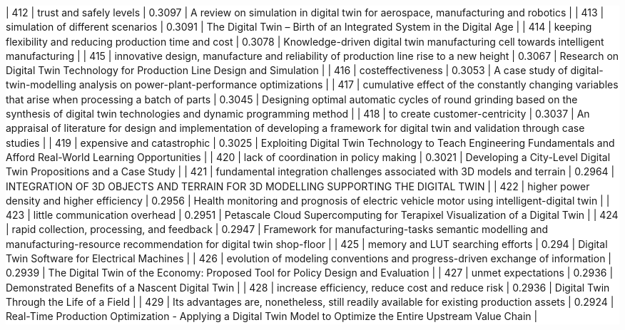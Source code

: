 | 412 | trust and safely levels                                                                                     |  0.3097 | A review on simulation in digital twin for aerospace, manufacturing and robotics                                                                                                             |
| 413 | simulation of different scenarios                                                                           |  0.3091 | The Digital Twin – Birth of an Integrated System in the Digital Age                                                                                                                          |
| 414 | keeping flexibility and reducing production time and cost                                                   |  0.3078 | Knowledge-driven digital twin manufacturing cell towards intelligent manufacturing                                                                                                           |
| 415 | innovative design, manufacture and reliability of production line rise to a new height                      |  0.3067 | Research on Digital Twin Technology for Production Line Design and Simulation                                                                                                                |
| 416 | costeffectiveness                                                                                           |  0.3053 | A case study of digital-twin-modelling analysis on power-plant-performance optimizations                                                                                                     |
| 417 | cumulative effect of the constantly changing variables that arise when processing a batch of parts          |  0.3045 | Designing optimal automatic cycles of round grinding based on the synthesis of digital twin technologies and dynamic programming method                                                      |
| 418 | to create customer-centricity                                                                               |  0.3037 | An appraisal of literature for design and implementation of developing a framework for digital twin and validation through case studies                                                      |
| 419 | expensive and catastrophic                                                                                  |  0.3025 | Exploiting Digital Twin Technology to Teach Engineering Fundamentals and Afford Real-World Learning Opportunities                                                                            |
| 420 | lack of coordination in policy making                                                                       |  0.3021 | Developing a City-Level Digital Twin Propositions and a Case Study                                                                                                                           |
| 421 | fundamental integration challenges associated with 3D models and terrain                                    |  0.2964 | INTEGRATION OF 3D OBJECTS AND TERRAIN FOR 3D MODELLING SUPPORTING THE DIGITAL TWIN                                                                                                           |
| 422 | higher power density and higher efficiency                                                                  |  0.2956 | Health monitoring and prognosis of electric vehicle motor using intelligent-digital twin                                                                                                     |
| 423 | little communication overhead                                                                               |  0.2951 | Petascale Cloud Supercomputing for Terapixel Visualization of a Digital Twin                                                                                                                 |
| 424 | rapid collection, processing, and feedback                                                                  |  0.2947 | Framework for manufacturing-tasks semantic modelling and manufacturing-resource recommendation for digital twin shop-floor                                                                   |
| 425 | memory and LUT searching efforts                                                                            |  0.294  | Digital Twin Software for Electrical Machines                                                                                                                                                |
| 426 | evolution of modeling conventions and progress-driven exchange of information                               |  0.2939 | The Digital Twin of the Economy: Proposed Tool for Policy Design and Evaluation                                                                                                              |
| 427 | unmet expectations                                                                                          |  0.2936 | Demonstrated Benefits of a Nascent Digital Twin                                                                                                                                              |
| 428 | increase efficiency, reduce cost and reduce risk                                                            |  0.2936 | Digital Twin Through the Life of a Field                                                                                                                                                     |
| 429 | Its advantages are, nonetheless, still readily available for existing production assets                     |  0.2924 | Real-Time Production Optimization - Applying a Digital Twin Model to Optimize the Entire Upstream Value Chain                                                                                |
